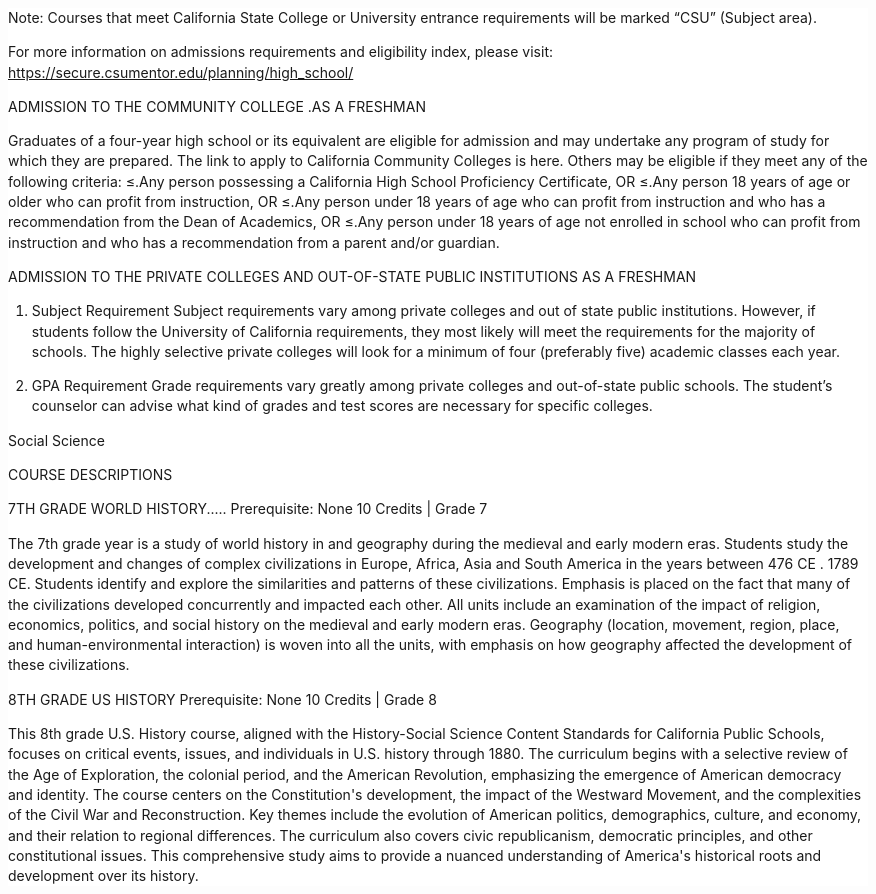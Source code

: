 Note: Courses that meet California State College or University entrance requirements will be marked “CSU” (Subject area). 
 
For more information on admissions requirements and eligibility index, please visit: https://secure.csumentor.edu/planning/high_school/ 
 
ADMISSION TO THE COMMUNITY COLLEGE .AS A FRESHMAN 
 
Graduates of a four-year high school or its equivalent are eligible for admission and may undertake any program of study for which they are prepared. The link to apply to California Community Colleges is here. Others may be eligible if they meet any of the following criteria: 
≤.Any person possessing a California High School Proficiency Certificate, OR 
≤.Any person 18 years of age or older who can profit from instruction, OR 
≤.Any person under 18 years of age who can profit from instruction and who has a recommendation from the Dean of Academics, OR 
≤.Any person under 18 years of age not enrolled in school who can profit from instruction and who has a recommendation from a parent and/or guardian. 

 
ADMISSION TO THE PRIVATE COLLEGES AND OUT-OF-STATE PUBLIC INSTITUTIONS AS A FRESHMAN 
 
1.  Subject Requirement 
Subject requirements vary among private colleges and out of state public institutions. However, if students follow the University of California requirements, they most likely will meet the requirements for the majority of schools. The highly selective private colleges will look for a minimum of four (preferably five) academic classes each year. 
 
2.  GPA Requirement 
Grade requirements vary greatly among private colleges and out-of-state public schools. The student’s counselor can advise what kind of grades and test scores are necessary for specific colleges. 
 
 

Social Science 
 
COURSE DESCRIPTIONS 
 
7TH GRADE WORLD HISTORY..... 
Prerequisite: None 
10 Credits | Grade 7  
 
The 7th grade year is a study of world history in and geography during the medieval and early modern eras. Students study the development and changes of complex civilizations in Europe, Africa, Asia and South America in the years between 476 CE . 1789 CE. Students identify and explore the similarities and patterns of these civilizations. Emphasis is placed on the fact that many of the civilizations developed concurrently and impacted each other. All units include an examination of the impact of religion, economics, politics, and social history on the medieval and early modern eras. Geography (location, movement, region, place, and human-environmental interaction) is woven into all the units, with emphasis on how geography affected the development of these civilizations. 
 
8TH GRADE US HISTORY 
Prerequisite: None 
10 Credits | Grade 8 
 
This 8th grade U.S. History course, aligned with the History-Social Science Content Standards for California Public Schools, focuses on critical events, issues, and individuals in U.S. history through 1880. The curriculum begins with a selective review of the Age of Exploration, the colonial period, and the American Revolution, emphasizing the emergence of American democracy and identity. The course centers on the Constitution's development, the impact of the Westward Movement, and the complexities of the Civil War and Reconstruction. Key themes include the evolution of American politics, demographics, culture, and economy, and their relation to regional differences. The curriculum also covers civic republicanism, democratic principles, and other constitutional issues. This comprehensive study aims to provide a nuanced understanding of America's historical roots and development over its history. 
 